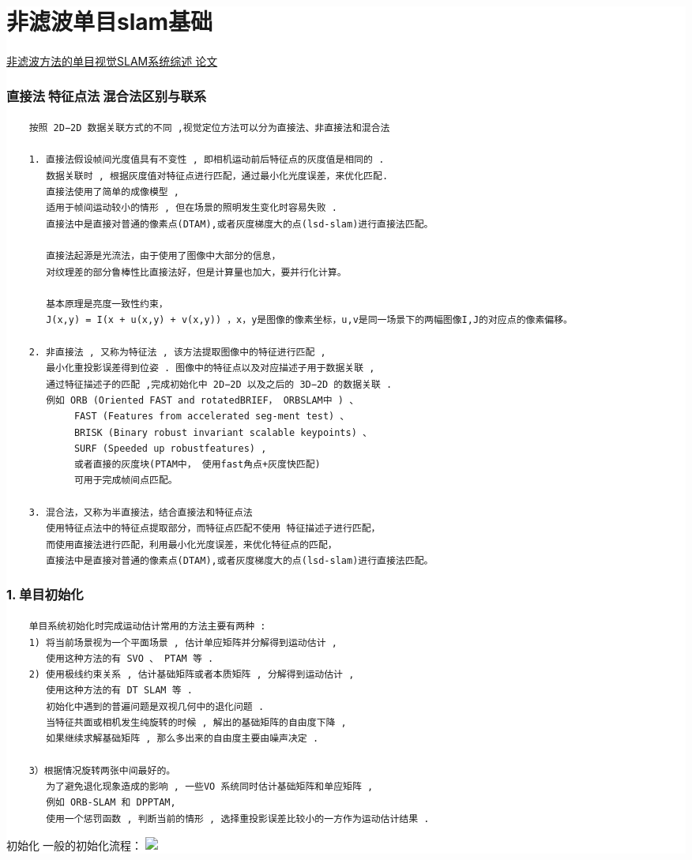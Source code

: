 # 非滤波单目slam基础

[非滤波方法的单目视觉SLAM系统综述 论文](https://arxiv.org/pdf/1607.00470.pdf)

### 直接法 特征点法 混合法区别与联系

        按照 2D−2D 数据关联方式的不同 ,视觉定位方法可以分为直接法、非直接法和混合法

        1. 直接法假设帧间光度值具有不变性 , 即相机运动前后特征点的灰度值是相同的 . 
           数据关联时 , 根据灰度值对特征点进行匹配，通过最小化光度误差，来优化匹配.
           直接法使用了简单的成像模型 , 
           适用于帧间运动较小的情形 , 但在场景的照明发生变化时容易失败 .
           直接法中是直接对普通的像素点(DTAM),或者灰度梯度大的点(lsd-slam)进行直接法匹配。
           
           直接法起源是光流法，由于使用了图像中大部分的信息，
           对纹理差的部分鲁棒性比直接法好，但是计算量也加大，要并行化计算。
           
           基本原理是亮度一致性约束，
           J(x,y) = I(x + u(x,y) + v(x,y)) ，x，y是图像的像素坐标，u,v是同一场景下的两幅图像I,J的对应点的像素偏移。
           
        2. 非直接法 , 又称为特征法 , 该方法提取图像中的特征进行匹配 , 
           最小化重投影误差得到位姿 . 图像中的特征点以及对应描述子用于数据关联 , 
           通过特征描述子的匹配 ,完成初始化中 2D−2D 以及之后的 3D−2D 的数据关联 .
           例如 ORB (Oriented FAST and rotatedBRIEF， ORBSLAM中 ) 、
                FAST (Features from accelerated seg-ment test) 、 
                BRISK (Binary robust invariant scalable keypoints) 、 
                SURF (Speeded up robustfeatures) , 
                或者直接的灰度块(PTAM中， 使用fast角点+灰度快匹配)
                可用于完成帧间点匹配。

        3. 混合法，又称为半直接法，结合直接法和特征点法
           使用特征点法中的特征点提取部分，而特征点匹配不使用 特征描述子进行匹配，
           而使用直接法进行匹配，利用最小化光度误差，来优化特征点的匹配，
           直接法中是直接对普通的像素点(DTAM),或者灰度梯度大的点(lsd-slam)进行直接法匹配。

### 1. 单目初始化
        单目系统初始化时完成运动估计常用的方法主要有两种 : 
        1) 将当前场景视为一个平面场景 , 估计单应矩阵并分解得到运动估计 , 
           使用这种方法的有 SVO 、 PTAM 等 . 
        2) 使用极线约束关系 , 估计基础矩阵或者本质矩阵 , 分解得到运动估计 , 
           使用这种方法的有 DT SLAM 等 . 
           初始化中遇到的普遍问题是双视几何中的退化问题 . 
           当特征共面或相机发生纯旋转的时候 , 解出的基础矩阵的自由度下降 , 
           如果继续求解基础矩阵 , 那么多出来的自由度主要由噪声决定 . 
           
        3）根据情况旋转两张中间最好的。
           为了避免退化现象造成的影响 , 一些VO 系统同时估计基础矩阵和单应矩阵 , 
           例如 ORB-SLAM 和 DPPTAM, 
           使用一个惩罚函数 , 判断当前的情形 , 选择重投影误差比较小的一方作为运动估计结果 .
           
初始化 一般的初始化流程：
![](https://images2015.cnblogs.com/blog/542140/201706/542140-20170617215908493-1871038116.png)
        